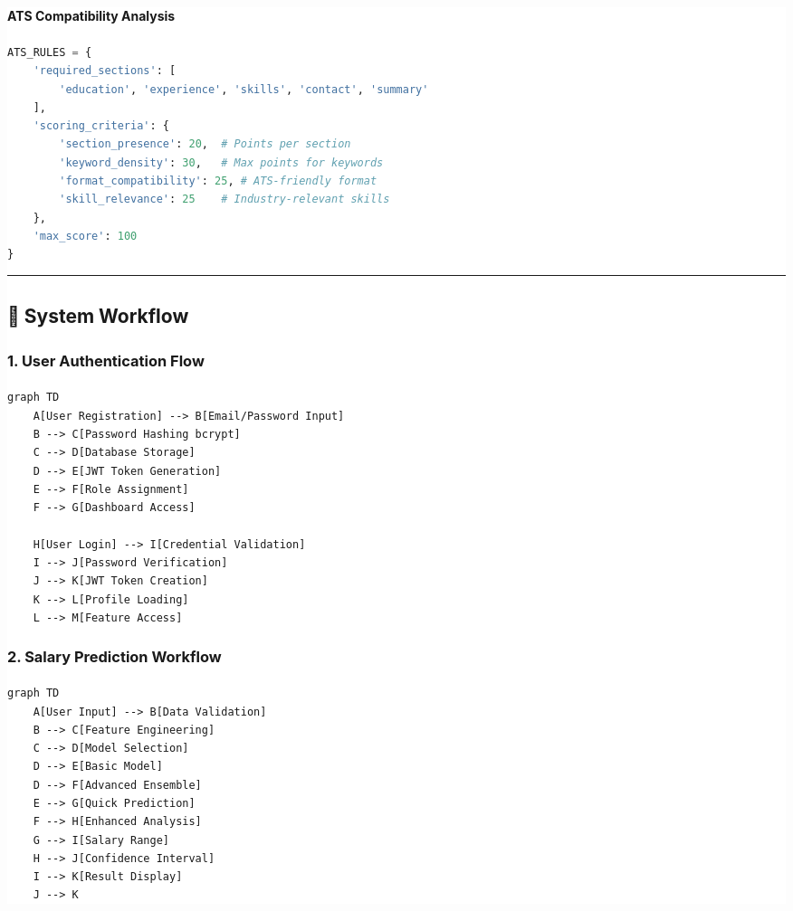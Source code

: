 #### **ATS Compatibility Analysis**
```python
ATS_RULES = {
    'required_sections': [
        'education', 'experience', 'skills', 'contact', 'summary'
    ],
    'scoring_criteria': {
        'section_presence': 20,  # Points per section
        'keyword_density': 30,   # Max points for keywords
        'format_compatibility': 25, # ATS-friendly format
        'skill_relevance': 25    # Industry-relevant skills
    },
    'max_score': 100
}
```

---

## 🔄 **System Workflow**

### **1. User Authentication Flow**
```mermaid
graph TD
    A[User Registration] --> B[Email/Password Input]
    B --> C[Password Hashing bcrypt]
    C --> D[Database Storage]
    D --> E[JWT Token Generation]
    E --> F[Role Assignment]
    F --> G[Dashboard Access]
    
    H[User Login] --> I[Credential Validation]
    I --> J[Password Verification]
    J --> K[JWT Token Creation]
    K --> L[Profile Loading]
    L --> M[Feature Access]
```

### **2. Salary Prediction Workflow**
```mermaid
graph TD
    A[User Input] --> B[Data Validation]
    B --> C[Feature Engineering]
    C --> D[Model Selection]
    D --> E[Basic Model]
    D --> F[Advanced Ensemble]
    E --> G[Quick Prediction]
    F --> H[Enhanced Analysis]
    G --> I[Salary Range]
    H --> J[Confidence Interval]
    I --> K[Result Display]
    J --> K
```
